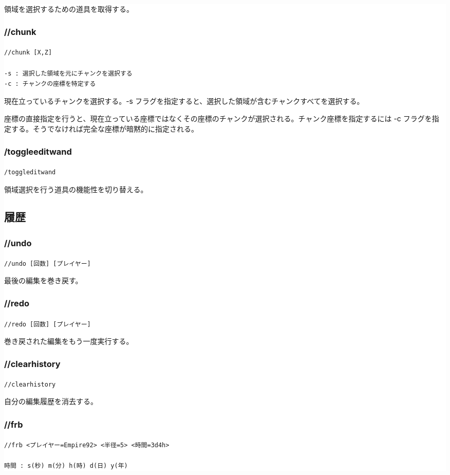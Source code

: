 領域を選択するための道具を取得する。

### //chunk

```command
//chunk [X,Z]

-s : 選択した領域を元にチャンクを選択する
-c : チャンクの座標を特定する
```

現在立っているチャンクを選択する。-s フラグを指定すると、選択した領域が含むチャンクすべてを選択する。

座標の直接指定を行うと、現在立っている座標ではなくその座標のチャンクが選択される。チャンク座標を指定するには -c フラグを指定する。そうでなければ完全な座標が暗黙的に指定される。

### /toggleeditwand

```command
/toggleditwand
```

領域選択を行う道具の機能性を切り替える。

## 履歴

### //undo

```command
//undo [回数] [プレイヤー]
```

最後の編集を巻き戻す。

### //redo

```command
//redo [回数] [プレイヤー]
```

巻き戻された編集をもう一度実行する。

### //clearhistory

```command
//clearhistory
```

自分の編集履歴を消去する。

### //frb

```command
//frb <プレイヤー=Empire92> <半径=5> <時間=3d4h>

時間 : s(秒) m(分) h(時) d(日) y(年)
```

